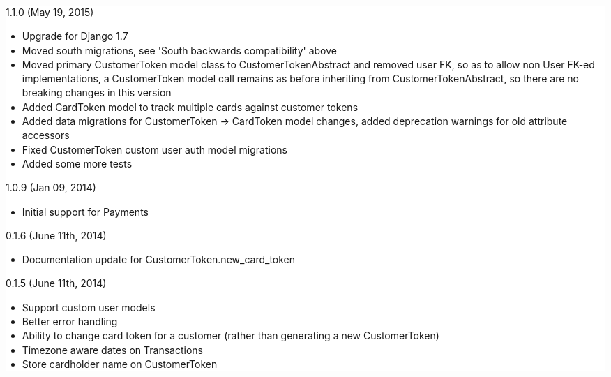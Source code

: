 1.1.0 (May 19, 2015)
- Upgrade for Django 1.7
- Moved south migrations, see 'South backwards compatibility' above
- Moved primary CustomerToken model class to CustomerTokenAbstract and removed user FK, so as to allow non User FK-ed implementations, a CustomerToken model call remains as before inheriting from CustomerTokenAbstract, so there are no breaking changes in this version
- Added CardToken model to track multiple cards against customer tokens
- Added data migrations for CustomerToken -> CardToken model changes, added deprecation warnings for old attribute accessors
- Fixed CustomerToken custom user auth model migrations
- Added some more tests

1.0.9 (Jan 09, 2014)
- Initial support for Payments

0.1.6 (June 11th, 2014)
- Documentation update for CustomerToken.new_card_token

0.1.5 (June 11th, 2014)
- Support custom user models
- Better error handling
- Ability to change card token for a customer (rather than generating a new CustomerToken)
- Timezone aware dates on Transactions
- Store cardholder name on CustomerToken


